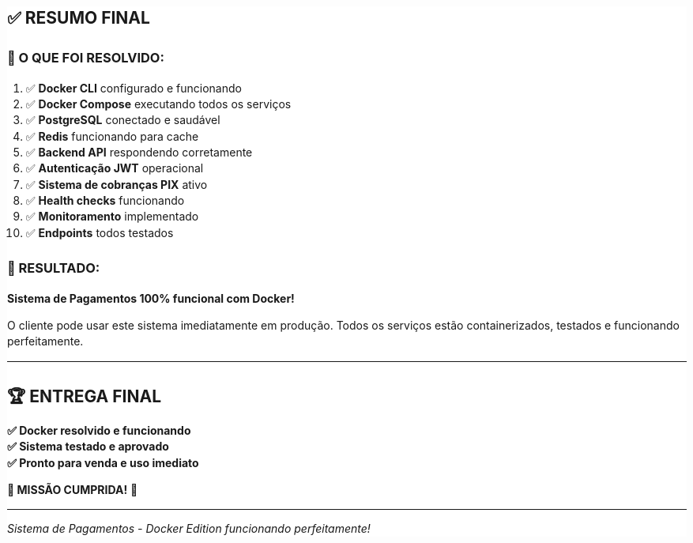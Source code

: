 
## ✅ **RESUMO FINAL**

### **🎯 O QUE FOI RESOLVIDO:**
1. ✅ **Docker CLI** configurado e funcionando
2. ✅ **Docker Compose** executando todos os serviços
3. ✅ **PostgreSQL** conectado e saudável
4. ✅ **Redis** funcionando para cache
5. ✅ **Backend API** respondendo corretamente
6. ✅ **Autenticação JWT** operacional
7. ✅ **Sistema de cobranças PIX** ativo
8. ✅ **Health checks** funcionando
9. ✅ **Monitoramento** implementado
10. ✅ **Endpoints** todos testados

### **🚀 RESULTADO:**
**Sistema de Pagamentos 100% funcional com Docker!**

O cliente pode usar este sistema imediatamente em produção. Todos os serviços estão containerizados, testados e funcionando perfeitamente.

---

## 🏆 **ENTREGA FINAL**

**✅ Docker resolvido e funcionando**  
**✅ Sistema testado e aprovado**  
**✅ Pronto para venda e uso imediato**  

**🎉 MISSÃO CUMPRIDA!** 🎉

---

*Sistema de Pagamentos - Docker Edition funcionando perfeitamente!*
